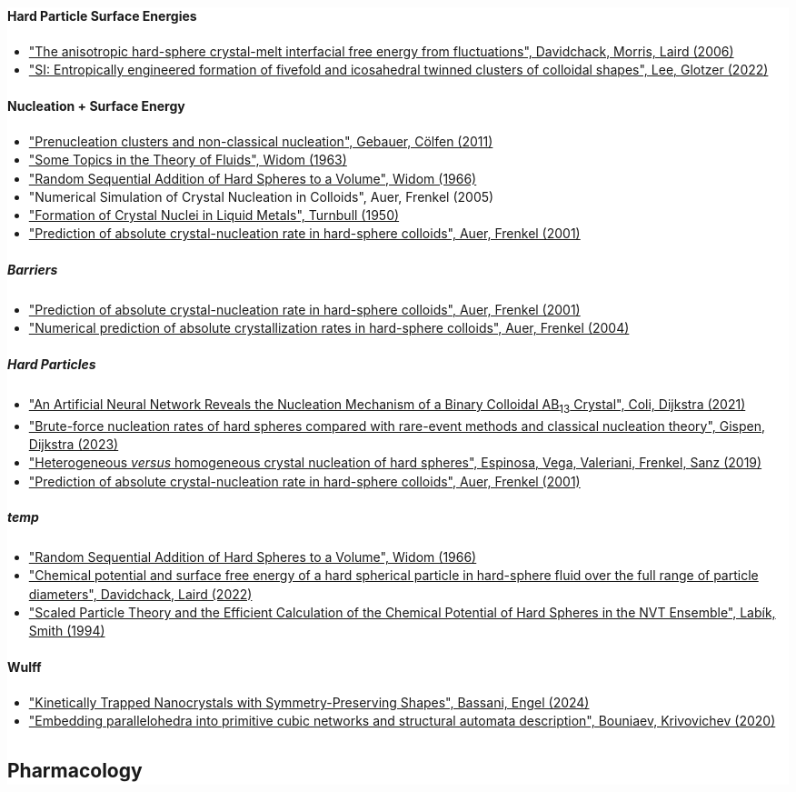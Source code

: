 #### Hard Particle Surface Energies
- ["The anisotropic hard-sphere crystal-melt interfacial free energy from fluctuations", Davidchack, Morris, Laird (2006)](https://doi.org/10.1063/1.2338303)
- ["SI: Entropically engineered formation of fivefold and icosahedral twinned clusters of colloidal shapes", Lee, Glotzer (2022)](https://doi.org/10.1038/s41467-022-34891-5)

#### Nucleation + Surface Energy
- ["Prenucleation clusters and non-classical nucleation", Gebauer, Cölfen (2011)](https://doi.org/10.1016/j.nantod.2011.10.005)
- ["Some Topics in the Theory of Fluids", Widom (1963)](https://doi.org/10.1063/1.1734110)
- ["Random Sequential Addition of Hard Spheres to a Volume", Widom (1966)](https://doi.org/10.1063/1.1726548)
- "Numerical Simulation of Crystal Nucleation in Colloids", Auer, Frenkel (2005)
- ["Formation of Crystal Nuclei in Liquid Metals", Turnbull (1950)](https://doi.org/10.1063/1.1699435)
- ["Prediction of absolute crystal-nucleation rate in hard-sphere colloids", Auer, Frenkel (2001)](https://doi.org/10.1038/35059035)

##### Barriers
- ["Prediction of absolute crystal-nucleation rate in hard-sphere colloids", Auer, Frenkel (2001)](https://doi.org/10.1038/35059035)
- ["Numerical prediction of absolute crystallization rates in hard-sphere colloids", Auer, Frenkel (2004)](https://doi.org/10.1063/1.1638740)

##### Hard Particles
- ["An Artificial Neural Network Reveals the Nucleation Mechanism of a Binary Colloidal AB<sub>13</sub> Crystal", Coli, Dijkstra (2021)](https://doi.org/10.1021/acsnano.0c07541)
- ["Brute-force nucleation rates of hard spheres compared with rare-event methods and classical nucleation theory", Gispen, Dijkstra (2023)](https://doi.org/10.1063/5.0165159)
- ["Heterogeneous <i>versus</i> homogeneous crystal nucleation of hard spheres", Espinosa, Vega, Valeriani, Frenkel, Sanz (2019)](https://doi.org/10.1039/C9SM01142K)
- ["Prediction of absolute crystal-nucleation rate in hard-sphere colloids", Auer, Frenkel (2001)](https://doi.org/10.1038/35059035)

##### temp
- ["Random Sequential Addition of Hard Spheres to a Volume", Widom (1966)](https://doi.org/10.1063/1.1726548)
- ["Chemical potential and surface free energy of a hard spherical particle in hard-sphere fluid over the full range of particle diameters", Davidchack, Laird (2022)](https://doi.org/10.1063/5.0100073)
- ["Scaled Particle Theory and the Efficient Calculation of the Chemical Potential of Hard Spheres in the NVT Ensemble", Labík, Smith (1994)](https://doi.org/10.1080/08927029408022533)

#### Wulff
- ["Kinetically Trapped Nanocrystals with Symmetry-Preserving Shapes", Bassani, Engel (2024)](https://doi.org/10.48550/arXiv.2410.09787)
- ["Embedding parallelohedra into primitive cubic networks and structural automata description", Bouniaev, Krivovichev (2020)](https://doi.org/10.1107/S2053273320011663)

## Pharmacology

